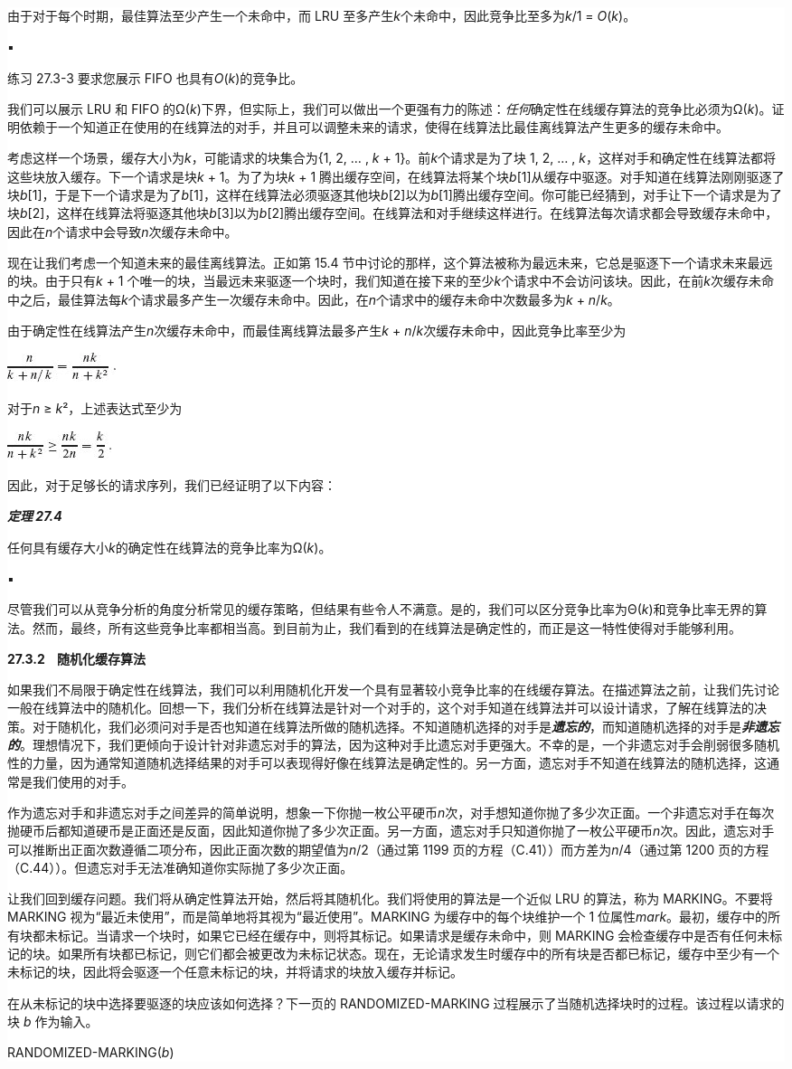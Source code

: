 由于对于每个时期，最佳算法至少产生一个未命中，而 LRU 至多产生*k*个未命中，因此竞争比至多为*k*/1 = *O*(*k*)。

▪

练习 27.3-3 要求您展示 FIFO 也具有*O*(*k*)的竞争比。

我们可以展示 LRU 和 FIFO 的Ω(*k*)下界，但实际上，我们可以做出一个更强有力的陈述：*任何*确定性在线缓存算法的竞争比必须为Ω(*k*)。证明依赖于一个知道正在使用的在线算法的对手，并且可以调整未来的请求，使得在线算法比最佳离线算法产生更多的缓存未命中。

考虑这样一个场景，缓存大小为*k*，可能请求的块集合为{1, 2, … , *k* + 1}。前*k*个请求是为了块 1, 2, … , *k*，这样对手和确定性在线算法都将这些块放入缓存。下一个请求是块*k* + 1。为了为块*k* + 1 腾出缓存空间，在线算法将某个块*b*[1]从缓存中驱逐。对手知道在线算法刚刚驱逐了块*b*[1]，于是下一个请求是为了*b*[1]，这样在线算法必须驱逐其他块*b*[2]以为*b*[1]腾出缓存空间。你可能已经猜到，对手让下一个请求是为了块*b*[2]，这样在线算法将驱逐其他块*b*[3]以为*b*[2]腾出缓存空间。在线算法和对手继续这样进行。在线算法每次请求都会导致缓存未命中，因此在*n*个请求中会导致*n*次缓存未命中。

现在让我们考虑一个知道未来的最佳离线算法。正如第 15.4 节中讨论的那样，这个算法被称为最远未来，它总是驱逐下一个请求未来最远的块。由于只有*k* + 1 个唯一的块，当最远未来驱逐一个块时，我们知道在接下来的至少*k*个请求中不会访问该块。因此，在前*k*次缓存未命中之后，最佳算法每*k*个请求最多产生一次缓存未命中。因此，在*n*个请求中的缓存未命中次数最多为*k* + *n*/*k*。

由于确定性在线算法产生*n*次缓存未命中，而最佳离线算法最多产生*k* + *n*/*k*次缓存未命中，因此竞争比率至少为

![艺术](img/Art_P873.jpg)

对于*n* ≥ *k*²，上述表达式至少为

![艺术](img/Art_P874.jpg)

因此，对于足够长的请求序列，我们已经证明了以下内容：

***定理 27.4***

任何具有缓存大小*k*的确定性在线算法的竞争比率为Ω(*k*)。

▪

尽管我们可以从竞争分析的角度分析常见的缓存策略，但结果有些令人不满意。是的，我们可以区分竞争比率为Θ(*k*)和竞争比率无界的算法。然而，最终，所有这些竞争比率都相当高。到目前为止，我们看到的在线算法是确定性的，而正是这一特性使得对手能够利用。

**27.3.2    随机化缓存算法**

如果我们不局限于确定性在线算法，我们可以利用随机化开发一个具有显著较小竞争比率的在线缓存算法。在描述算法之前，让我们先讨论一般在线算法中的随机化。回想一下，我们分析在线算法是针对一个对手的，这个对手知道在线算法并可以设计请求，了解在线算法的决策。对于随机化，我们必须问对手是否也知道在线算法所做的随机选择。不知道随机选择的对手是***遗忘的***，而知道随机选择的对手是***非遗忘的***。理想情况下，我们更倾向于设计针对非遗忘对手的算法，因为这种对手比遗忘对手更强大。不幸的是，一个非遗忘对手会削弱很多随机性的力量，因为通常知道随机选择结果的对手可以表现得好像在线算法是确定性的。另一方面，遗忘对手不知道在线算法的随机选择，这通常是我们使用的对手。

作为遗忘对手和非遗忘对手之间差异的简单说明，想象一下你抛一枚公平硬币*n*次，对手想知道你抛了多少次正面。一个非遗忘对手在每次抛硬币后都知道硬币是正面还是反面，因此知道你抛了多少次正面。另一方面，遗忘对手只知道你抛了一枚公平硬币*n*次。因此，遗忘对手可以推断出正面次数遵循二项分布，因此正面次数的期望值为*n*/2（通过第 1199 页的方程（C.41））而方差为*n*/4（通过第 1200 页的方程（C.44））。但遗忘对手无法准确知道你实际抛了多少次正面。

让我们回到缓存问题。我们将从确定性算法开始，然后将其随机化。我们将使用的算法是一个近似 LRU 的算法，称为 MARKING。不要将 MARKING 视为“最近未使用”，而是简单地将其视为“最近使用”。MARKING 为缓存中的每个块维护一个 1 位属性*mark*。最初，缓存中的所有块都未标记。当请求一个块时，如果它已经在缓存中，则将其标记。如果请求是缓存未命中，则 MARKING 会检查缓存中是否有任何未标记的块。如果所有块都已标记，则它们都会被更改为未标记状态。现在，无论请求发生时缓存中的所有块是否都已标记，缓存中至少有一个未标记的块，因此将会驱逐一个任意未标记的块，并将请求的块放入缓存并标记。

在从未标记的块中选择要驱逐的块应该如何选择？下一页的 RANDOMIZED-MARKING 过程展示了当随机选择块时的过程。该过程以请求的块 *b* 作为输入。

RANDOMIZED-MARKING(*b*)
